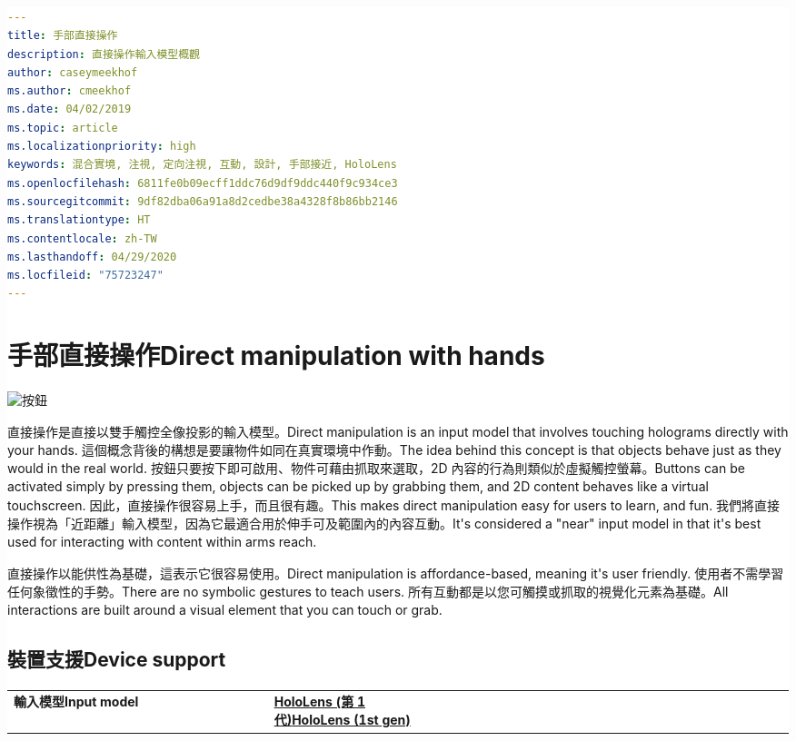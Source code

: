 ```yaml
---
title: 手部直接操作
description: 直接操作輸入模型概觀
author: caseymeekhof
ms.author: cmeekhof
ms.date: 04/02/2019
ms.topic: article
ms.localizationpriority: high
keywords: 混合實境, 注視, 定向注視, 互動, 設計, 手部接近, HoloLens
ms.openlocfilehash: 6811fe0b09ecff1ddc76d9df9ddc440f9c934ce3
ms.sourcegitcommit: 9df82dba06a91a8d2cedbe38a4328f8b86bb2146
ms.translationtype: HT
ms.contentlocale: zh-TW
ms.lasthandoff: 04/29/2020
ms.locfileid: "75723247"
---
```

# <a name="direct-manipulation-with-hands"></a><span data-ttu-id="d4fca-104">手部直接操作</span><span class="sxs-lookup"><span data-stu-id="d4fca-104">Direct manipulation with hands</span></span>

![按鈕](images/UX/UX_Hero_Manipulation.jpg)

<span data-ttu-id="d4fca-106">直接操作是直接以雙手觸控全像投影的輸入模型。</span><span class="sxs-lookup"><span data-stu-id="d4fca-106">Direct manipulation is an input model that involves touching holograms directly with your hands.</span></span> <span data-ttu-id="d4fca-107">這個概念背後的構想是要讓物件如同在真實環境中作動。</span><span class="sxs-lookup"><span data-stu-id="d4fca-107">The idea behind this concept is that objects behave just as they would in the real world.</span></span> <span data-ttu-id="d4fca-108">按鈕只要按下即可啟用、物件可藉由抓取來選取，2D 內容的行為則類似於虛擬觸控螢幕。</span><span class="sxs-lookup"><span data-stu-id="d4fca-108">Buttons can be activated simply by pressing them, objects can be picked up by grabbing them, and 2D content behaves like a virtual touchscreen.</span></span> <span data-ttu-id="d4fca-109">因此，直接操作很容易上手，而且很有趣。</span><span class="sxs-lookup"><span data-stu-id="d4fca-109">This makes direct manipulation easy for users to learn, and fun.</span></span> <span data-ttu-id="d4fca-110">我們將直接操作視為「近距離」輸入模型，因為它最適合用於伸手可及範圍內的內容互動。</span><span class="sxs-lookup"><span data-stu-id="d4fca-110">It's considered a "near" input model in that it's best used for interacting with content within arms reach.</span></span>

<span data-ttu-id="d4fca-111">直接操作以能供性為基礎，這表示它很容易使用。</span><span class="sxs-lookup"><span data-stu-id="d4fca-111">Direct manipulation is affordance-based, meaning it's user friendly.</span></span> <span data-ttu-id="d4fca-112">使用者不需學習任何象徵性的手勢。</span><span class="sxs-lookup"><span data-stu-id="d4fca-112">There are no symbolic gestures to teach users.</span></span> <span data-ttu-id="d4fca-113">所有互動都是以您可觸摸或抓取的視覺化元素為基礎。</span><span class="sxs-lookup"><span data-stu-id="d4fca-113">All interactions are built around a visual element that you can touch or grab.</span></span>

## <a name="device-support"></a><span data-ttu-id="d4fca-114">裝置支援</span><span class="sxs-lookup"><span data-stu-id="d4fca-114">Device support</span></span>

<table>
<colgroup>
    <col width="33%" />
    <col width="22%" />
    <col width="22%" />
    <col width="22%" />
</colgroup>
<tr>
     <td><span data-ttu-id="d4fca-115"><strong>輸入模型</strong></span><span class="sxs-lookup"><span data-stu-id="d4fca-115"><strong>Input model</strong></span></span></td>
     <td><span data-ttu-id="d4fca-116"><a href="hololens-hardware-details.md"><strong>HoloLens (第 1 代)</strong></a></span><span class="sxs-lookup"><span data-stu-id="d4fca-116"><a href="hololens-hardware-details.md"><strong>HoloLens (1st gen)</strong></a></span></span></td>
